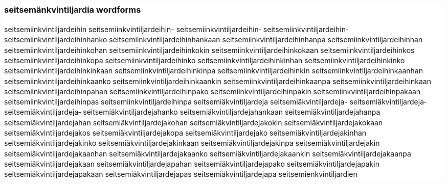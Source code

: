 
### seitsemänkvintiljardia wordforms

seitsemiinkvintiljardeihin
seitsemiinkvintiljardeihin-
seitsemiinkvintiljardeihin‐
seitsemiinkvintiljardeihin‑
seitsemiinkvintiljardeihinhanko
seitsemiinkvintiljardeihinhankaan
seitsemiinkvintiljardeihinhanpa
seitsemiinkvintiljardeihinhan
seitsemiinkvintiljardeihinkohan
seitsemiinkvintiljardeihinkokin
seitsemiinkvintiljardeihinkokaan
seitsemiinkvintiljardeihinkos
seitsemiinkvintiljardeihinkopa
seitsemiinkvintiljardeihinko
seitsemiinkvintiljardeihinkinhan
seitsemiinkvintiljardeihinkinko
seitsemiinkvintiljardeihinkinkaan
seitsemiinkvintiljardeihinkinpa
seitsemiinkvintiljardeihinkin
seitsemiinkvintiljardeihinkaanhan
seitsemiinkvintiljardeihinkaanko
seitsemiinkvintiljardeihinkaankin
seitsemiinkvintiljardeihinkaanpa
seitsemiinkvintiljardeihinkaan
seitsemiinkvintiljardeihinpahan
seitsemiinkvintiljardeihinpako
seitsemiinkvintiljardeihinpakin
seitsemiinkvintiljardeihinpakaan
seitsemiinkvintiljardeihinpas
seitsemiinkvintiljardeihinpa
seitsemiäkvintiljardeja
seitsemiäkvintiljardeja-
seitsemiäkvintiljardeja‐
seitsemiäkvintiljardeja‑
seitsemiäkvintiljardejahanko
seitsemiäkvintiljardejahankaan
seitsemiäkvintiljardejahanpa
seitsemiäkvintiljardejahan
seitsemiäkvintiljardejakohan
seitsemiäkvintiljardejakokin
seitsemiäkvintiljardejakokaan
seitsemiäkvintiljardejakos
seitsemiäkvintiljardejakopa
seitsemiäkvintiljardejako
seitsemiäkvintiljardejakinhan
seitsemiäkvintiljardejakinko
seitsemiäkvintiljardejakinkaan
seitsemiäkvintiljardejakinpa
seitsemiäkvintiljardejakin
seitsemiäkvintiljardejakaanhan
seitsemiäkvintiljardejakaanko
seitsemiäkvintiljardejakaankin
seitsemiäkvintiljardejakaanpa
seitsemiäkvintiljardejakaan
seitsemiäkvintiljardejapahan
seitsemiäkvintiljardejapako
seitsemiäkvintiljardejapakin
seitsemiäkvintiljardejapakaan
seitsemiäkvintiljardejapas
seitsemiäkvintiljardejapa
seitsemienkvintiljardien